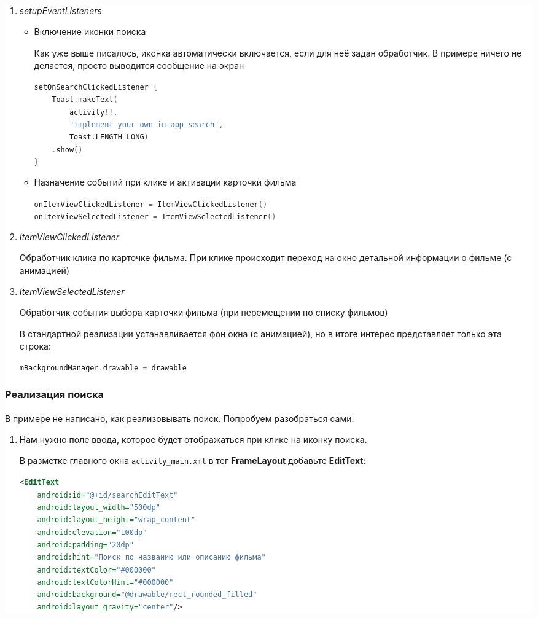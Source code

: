 1. *setupEventListeners*

    * Включение иконки поиска

        Как уже выше писалось, иконка автоматически включается, если для неё задан обработчик. В примере ничего не делается, просто выводится сообщение на экран

        ```kt
        setOnSearchClickedListener {
            Toast.makeText(
                activity!!, 
                "Implement your own in-app search", 
                Toast.LENGTH_LONG)
            .show()
        }
        ```

    * Назначение событий при клике и активации карточки фильма

        ```kt
        onItemViewClickedListener = ItemViewClickedListener()
        onItemViewSelectedListener = ItemViewSelectedListener()
        ```    

1. *ItemViewClickedListener*

    Обработчик клика по карточке фильма. При клике происходит переход на окно детальной информации о фильме (с анимацией)

1. *ItemViewSelectedListener*

    Обработчик события выбора карточки фильма (при перемещении по списку фильмов)

    В стандартной реализации устанавливается фон окна (с анимацией), но в итоге интерес представляет только эта строка:

    ```kt
    mBackgroundManager.drawable = drawable
    ```

### Реализация поиска

В примере не написано, как реализовывать поиск. Попробуем разобраться сами:

1. Нам нужно поле ввода, которое будет отображаться при клике на иконку поиска. 

    В разметке главного окна `activity_main.xml` в тег **FrameLayout** добавьте **EditText**:

    ```xml
    <EditText
        android:id="@+id/searchEditText"
        android:layout_width="500dp"
        android:layout_height="wrap_content"
        android:elevation="100dp"
        android:padding="20dp"
        android:hint="Поиск по названию или описанию фильма"
        android:textColor="#000000"
        android:textColorHint="#000000"
        android:background="@drawable/rect_rounded_filled"
        android:layout_gravity="center"/>
    ```
